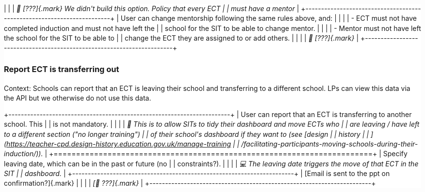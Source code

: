 |                                                                       |
| *📜 [???]{.mark} We didn't build this option. Policy that every ECT   |
| must have a mentor*                                                   |
+-----------------------------------------------------------------------+
| User can change mentorship following the same rules above, and:       |
|                                                                       |
| -   ECT must not have completed induction and must not have left the  |
|     school for the SIT to be able to change mentor.                   |
|                                                                       |
| -   Mentor must not have left the school for the SIT to be able to    |
|     change the ECT they are assigned to or add others.                |
|                                                                       |
| *📜 [???]{.mark}*                                                     |
+-----------------------------------------------------------------------+

### 

### **Report ECT is transferring out**

Context: Schools can report that an ECT is leaving their school and
transferring to a different school. LPs can view this data via the API
but we otherwise do not use this data.

+-----------------------------------------------------------------------+
| User can report that an ECT is transferring to another school. This   |
| is not mandatory.                                                     |
|                                                                       |
| *🙋 This is to allow SITs to tidy their dashboard and move ECTs who   |
| are leaving / have left to a different section ("no longer training") |
| of their school's dashboard if they want to (see [design              |
| history                                                               |
| ](https://teacher-cpd.design-history.education.gov.uk/manage-training |
| /facilitating-participants-moving-schools-during-their-induction/)).* |
+=======================================================================+
| Specify leaving date, which can be in the past or future (no          |
| constraints?).                                                        |
|                                                                       |
| *💻 The leaving date triggers the move of that ECT in the SIT         |
| dashboard.*                                                           |
+-----------------------------------------------------------------------+
| [Email is sent to the ppt on confirmation?]{.mark}                    |
|                                                                       |
| *[🙋 ???]{.mark}*                                                     |
+-----------------------------------------------------------------------+